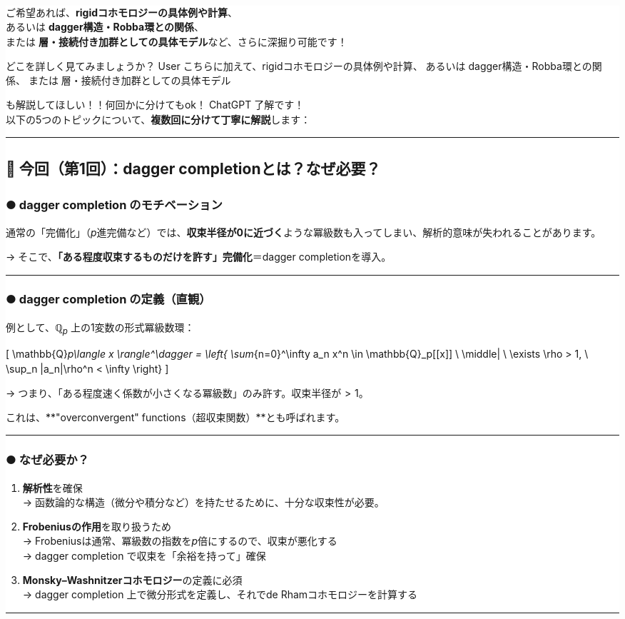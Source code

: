 
ご希望あれば、**rigidコホモロジーの具体例や計算**、  
あるいは **dagger構造・Robba環との関係**、  
または **層・接続付き加群としての具体モデル**など、さらに深掘り可能です！

どこを詳しく見てみましょうか？
User
こちらに加えて、rigidコホモロジーの具体例や計算、
あるいは dagger構造・Robba環との関係、
または 層・接続付き加群としての具体モデル

も解説してほしい！！何回かに分けてもok！
ChatGPT
了解です！  
以下の5つのトピックについて、**複数回に分けて丁寧に解説**します：

---

## 🔰 今回（第1回）：dagger completionとは？なぜ必要？

### ● dagger completion のモチベーション

通常の「完備化」（$p$進完備など）では、**収束半径が0に近づく**ような冪級数も入ってしまい、解析的意味が失われることがあります。

→ そこで、**「ある程度収束するものだけを許す」完備化**＝dagger completionを導入。

---

### ● dagger completion の定義（直観）

例として、$\mathbb{Q}_p$ 上の1変数の形式冪級数環：

\[
\mathbb{Q}_p\langle x \rangle^\dagger = \left\{ \sum_{n=0}^\infty a_n x^n \in \mathbb{Q}_p[[x]] \ \middle| \ \exists \rho > 1, \ \sup_n |a_n|\rho^n < \infty \right\}
\]

→ つまり、「ある程度速く係数が小さくなる冪級数」のみ許す。収束半径が$>1$。

これは、**"overconvergent" functions（超収束関数）**とも呼ばれます。

---

### ● なぜ必要か？

1. **解析性**を確保  
   → 函数論的な構造（微分や積分など）を持たせるために、十分な収束性が必要。

2. **Frobeniusの作用**を取り扱うため  
   → Frobeniusは通常、冪級数の指数を$p$倍にするので、収束が悪化する  
   → dagger completion で収束を「余裕を持って」確保

3. **Monsky–Washnitzerコホモロジー**の定義に必須  
   → dagger completion 上で微分形式を定義し、それでde Rhamコホモロジーを計算する

---
